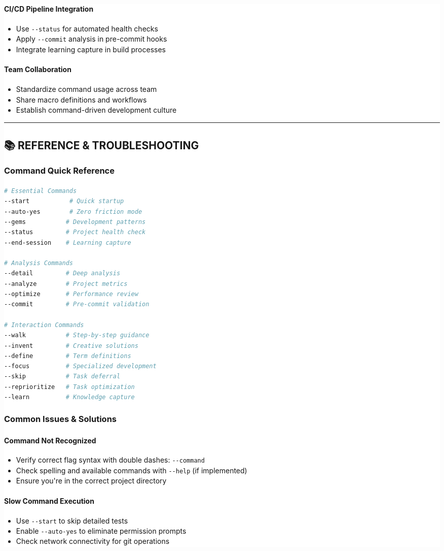 #### **CI/CD Pipeline Integration**
- Use `--status` for automated health checks
- Apply `--commit` analysis in pre-commit hooks
- Integrate learning capture in build processes

#### **Team Collaboration**
- Standardize command usage across team
- Share macro definitions and workflows
- Establish command-driven development culture

---

## 📚 **REFERENCE & TROUBLESHOOTING**

### **Command Quick Reference**
```bash
# Essential Commands
--start           # Quick startup
--auto-yes        # Zero friction mode
--gems           # Development patterns
--status         # Project health check
--end-session    # Learning capture

# Analysis Commands  
--detail         # Deep analysis
--analyze        # Project metrics
--optimize       # Performance review
--commit         # Pre-commit validation

# Interaction Commands
--walk           # Step-by-step guidance
--invent         # Creative solutions
--define         # Term definitions
--focus          # Specialized development
--skip           # Task deferral
--reprioritize   # Task optimization
--learn          # Knowledge capture
```

### **Common Issues & Solutions**

#### **Command Not Recognized**
- Verify correct flag syntax with double dashes: `--command`
- Check spelling and available commands with `--help` (if implemented)
- Ensure you're in the correct project directory

#### **Slow Command Execution**
- Use `--start` to skip detailed tests
- Enable `--auto-yes` to eliminate permission prompts
- Check network connectivity for git operations
